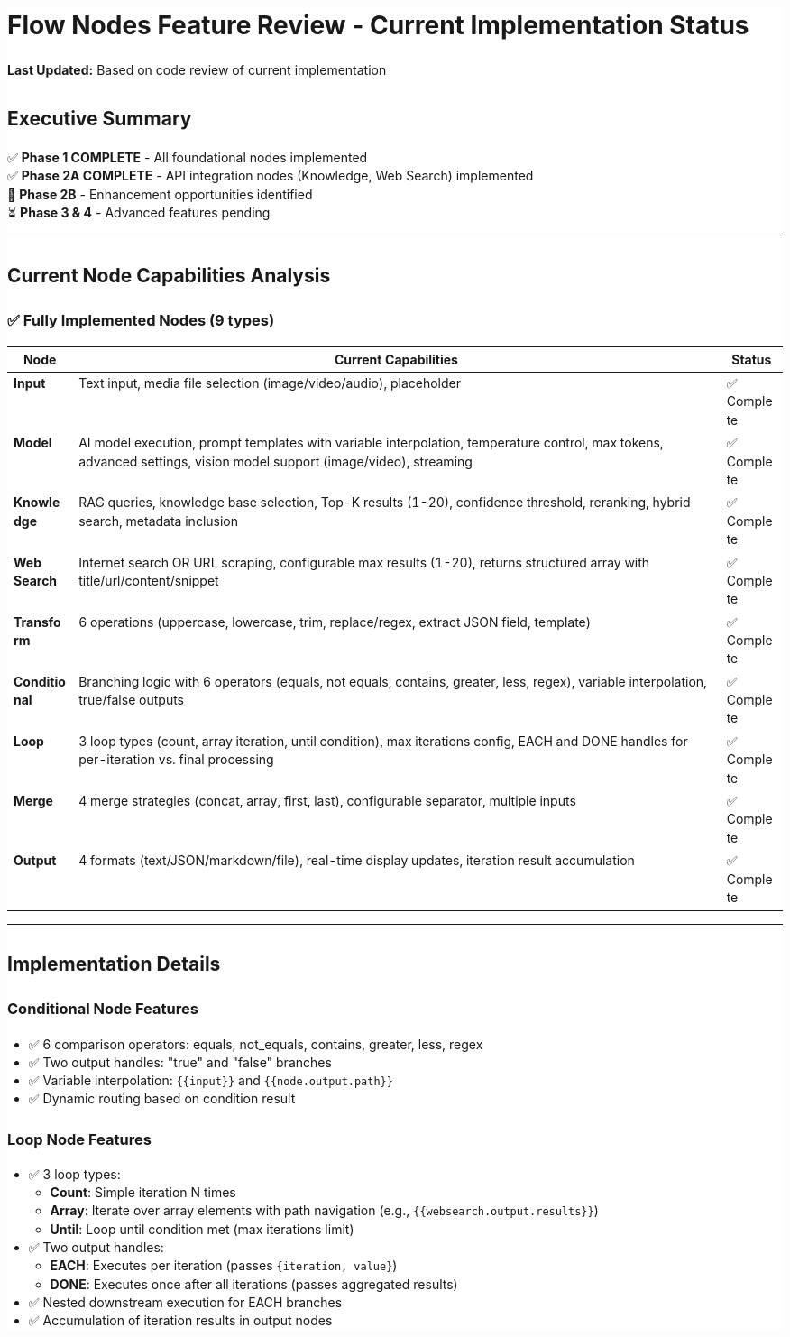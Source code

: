 # Flow Nodes Feature Review - Current Implementation Status

**Last Updated:** Based on code review of current implementation

## Executive Summary

✅ **Phase 1 COMPLETE** - All foundational nodes implemented  
✅ **Phase 2A COMPLETE** - API integration nodes (Knowledge, Web Search) implemented  
🔄 **Phase 2B** - Enhancement opportunities identified  
⏳ **Phase 3 & 4** - Advanced features pending

---

## Current Node Capabilities Analysis

### ✅ Fully Implemented Nodes (9 types)

| Node | Current Capabilities | Status |
|------|---------------------|--------|
| **Input** | Text input, media file selection (image/video/audio), placeholder | ✅ Complete |
| **Model** | AI model execution, prompt templates with variable interpolation, temperature control, max tokens, advanced settings, vision model support (image/video), streaming | ✅ Complete |
| **Knowledge** | RAG queries, knowledge base selection, Top-K results (1-20), confidence threshold, reranking, hybrid search, metadata inclusion | ✅ Complete |
| **Web Search** | Internet search OR URL scraping, configurable max results (1-20), returns structured array with title/url/content/snippet | ✅ Complete |
| **Transform** | 6 operations (uppercase, lowercase, trim, replace/regex, extract JSON field, template) | ✅ Complete |
| **Conditional** | Branching logic with 6 operators (equals, not equals, contains, greater, less, regex), variable interpolation, true/false outputs | ✅ Complete |
| **Loop** | 3 loop types (count, array iteration, until condition), max iterations config, EACH and DONE handles for per-iteration vs. final processing | ✅ Complete |
| **Merge** | 4 merge strategies (concat, array, first, last), configurable separator, multiple inputs | ✅ Complete |
| **Output** | 4 formats (text/JSON/markdown/file), real-time display updates, iteration result accumulation | ✅ Complete |
---

## Implementation Details

### Conditional Node Features
- ✅ 6 comparison operators: equals, not_equals, contains, greater, less, regex
- ✅ Two output handles: "true" and "false" branches
- ✅ Variable interpolation: `{{input}}` and `{{node.output.path}}`
- ✅ Dynamic routing based on condition result

### Loop Node Features
- ✅ 3 loop types:
  - **Count**: Simple iteration N times
  - **Array**: Iterate over array elements with path navigation (e.g., `{{websearch.output.results}}`)
  - **Until**: Loop until condition met (max iterations limit)
- ✅ Two output handles:
  - **EACH**: Executes per iteration (passes `{iteration, value}`)
  - **DONE**: Executes once after all iterations (passes aggregated results)
- ✅ Nested downstream execution for EACH branches
- ✅ Accumulation of iteration results in output nodes
